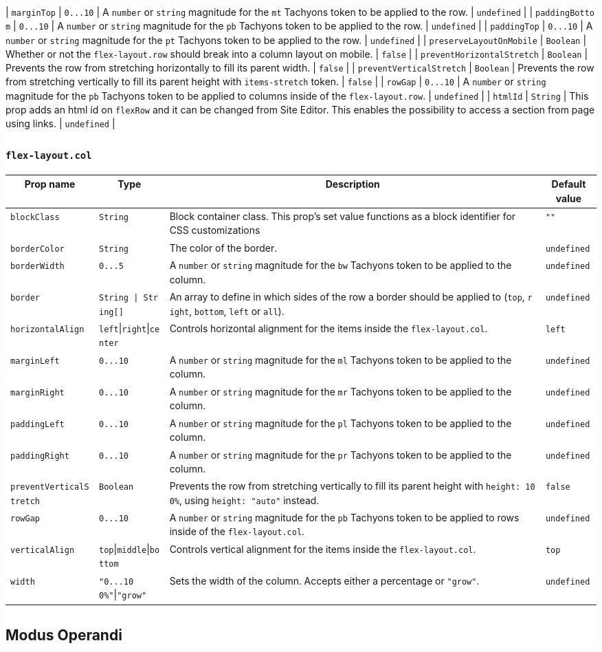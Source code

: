 | `marginTop`                | `0...10`                                                       | A `number` or `string` magnitude for the `mt` Tachyons token to be applied to the row.                                                                                                                                                 | `undefined`   |
| `paddingBottom`            | `0...10`                                                       | A `number` or `string` magnitude for the `pb` Tachyons token to be applied to the row.                                                                                                                                                 | `undefined`   |
| `paddingTop`               | `0...10`                                                       | A `number` or `string` magnitude for the `pt` Tachyons token to be applied to the row.                                                                                                                                                 | `undefined`   |
| `preserveLayoutOnMobile`   | `Boolean`                                                      | Whether or not the `flex-layout.row` should break into a column layout on mobile.                                                                                                                                                      | `false`       |
| `preventHorizontalStretch` | `Boolean`                                                      | Prevents the row from stretching horizontally to fill its parent width.                                                                                                                                                                | `false`       |
| `preventVerticalStretch`   | `Boolean`                                                      | Prevents the row from stretching vertically to fill its parent height with `items-stretch` token.                                                                                                                                      | `false`       |
| `rowGap`                   | `0...10`                                                       | A `number` or `string` magnitude for the `pb` Tachyons token to be applied to columns inside of the `flex-layout.row`.                                                                                                                 | `undefined`   |
| `htmlId`                   | `String`                                                       | This prop adds an html id on `flexRow` and it can be changed from Site Editor. This enables the possibility to access a section from page using links.                                                                                 | `undefined`   |

### `flex-layout.col`

| Prop name                | Type                              | Description                                                                                                                | Default value |
| ------------------------ | --------------------------------- | -------------------------------------------------------------------------------------------------------------------------- | ------------- |
| `blockClass`             | `String`                          | Block container class. This prop’s set value functions as a block identifier for CSS customizations                        | `""`          |
| `borderColor`            | `String`                          | The color of the border.                                                                                                   | `undefined`   |
| `borderWidth`            | `0...5`                           | A `number` or `string` magnitude for the `bw` Tachyons token to be applied to the column.                                  | `undefined`   |
| `border`                 | `String \| String[]`              | An array to define in which sides of the row a border should be applied to (`top`, `right`, `bottom`, `left` or `all`).    | `undefined`   |
| `horizontalAlign`        | `left`&#124;`right`&#124;`center` | Controls horizontal alignment for the items inside the `flex-layout.col`.                                                  | `left`        |
| `marginLeft`             | `0...10`                          | A `number` or `string` magnitude for the `ml` Tachyons token to be applied to the column.                                  | `undefined`   |
| `marginRight`            | `0...10`                          | A `number` or `string` magnitude for the `mr` Tachyons token to be applied to the column.                                  | `undefined`   |
| `paddingLeft`            | `0...10`                          | A `number` or `string` magnitude for the `pl` Tachyons token to be applied to the column.                                  | `undefined`   |
| `paddingRight`           | `0...10`                          | A `number` or `string` magnitude for the `pr` Tachyons token to be applied to the column.                                  | `undefined`   |
| `preventVerticalStretch` | `Boolean`                         | Prevents the row from stretching vertically to fill its parent height with `height: 100%`, using `height: "auto"` instead. | `false`       |
| `rowGap`                 | `0...10`                          | A `number` or `string` magnitude for the `pb` Tachyons token to be applied to rows inside of the `flex-layout.col`.        | `undefined`   |
| `verticalAlign`          | `top`&#124;`middle`&#124;`bottom` | Controls vertical alignment for the items inside the `flex-layout.col`.                                                    | `top`         |
| `width`                  | `"0...100%"`&#124;`"grow"`        | Sets the width of the column. Accepts either a percentage or `"grow"`.                                                     | `undefined`   |

## Modus Operandi
